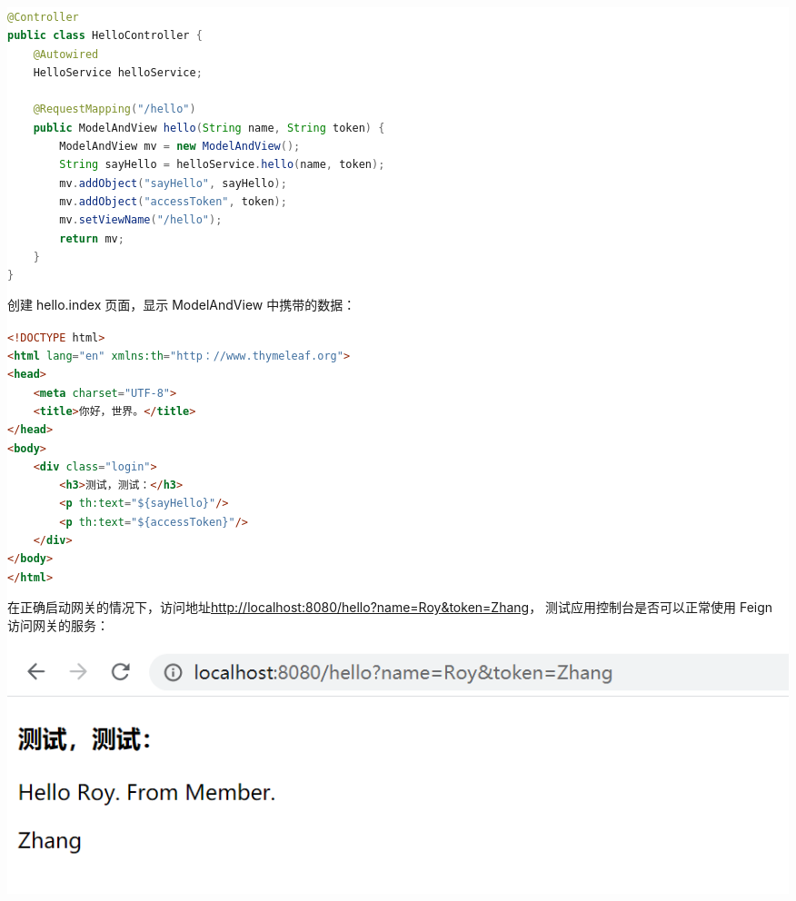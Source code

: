 ```java
@Controller
public class HelloController {
    @Autowired
    HelloService helloService;

    @RequestMapping("/hello")
    public ModelAndView hello(String name, String token) {
        ModelAndView mv = new ModelAndView();
        String sayHello = helloService.hello(name, token);
        mv.addObject("sayHello", sayHello);
        mv.addObject("accessToken", token);
        mv.setViewName("/hello");
        return mv;
    }
}
```

创建 hello.index 页面，显示 ModelAndView 中携带的数据：

```html
<!DOCTYPE html>
<html lang="en" xmlns:th="http：//www.thymeleaf.org">
<head>
    <meta charset="UTF-8">
    <title>你好，世界。</title>
</head>
<body>
    <div class="login">
        <h3>测试，测试：</h3>
        <p th:text="${sayHello}"/>
        <p th:text="${accessToken}"/>
    </div>
</body>
</html>
```

在正确启动网关的情况下，访问地址[http://localhost:8080/hello?name=Roy&token=Zhang](http://localhost:8080/hello?name=Roy&token=Zhang)， 测试应用控制台是否可以正常使用 Feign 访问网关的服务：

![image-20201029021055848](./images/image-20201029021055848.png)

